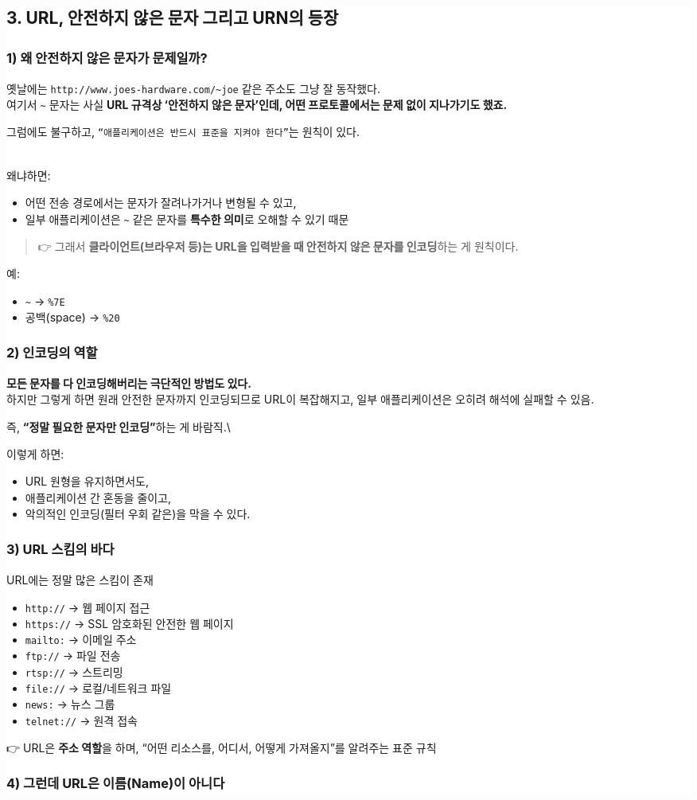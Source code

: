 

## 3. URL, 안전하지 않은 문자 그리고 URN의 등장

### 1) 왜 안전하지 않은 문자가 문제일까?

옛날에는 `http://www.joes-hardware.com/~joe` 같은 주소도 그냥 잘 동작했다.\
여기서 `~` 문자는 사실 **URL 규격상 ‘안전하지 않은 문자’인데, 어떤 프로토콜에서는 문제 없이 지나가기도 했죠.**

그럼에도 불구하고, `“애플리케이션은 반드시 표준을 지켜야 한다”`는 원칙이 있다.

\
왜냐하면:

* 어떤 전송 경로에서는 문자가 잘려나가거나 변형될 수 있고,
* 일부 애플리케이션은 `~` 같은 문자를 **특수한 의미**로 오해할 수 있기 때문

> 👉 그래서 **클라이언트(브라우저 등)는 URL을 입력받을 때 안전하지 않은 문자를 인코딩**하는 게 원칙이다.

예:

* `~` → `%7E`
* 공백(space) → `%20`

### 2) 인코딩의 역할

**모든 문자를 다 인코딩해버리는 극단적인 방법도 있다.**\
하지만 그렇게 하면 원래 안전한 문자까지 인코딩되므로 URL이 복잡해지고, 일부 애플리케이션은 오히려 해석에 실패할 수 있음.

즉, **“정말 필요한 문자만 인코딩”**&#xD558;는 게 바람직.\


이렇게 하면:

* URL 원형을 유지하면서도,
* 애플리케이션 간 혼동을 줄이고,
* 악의적인 인코딩(필터 우회 같은)을 막을 수 있다.



### 3) URL 스킴의 바다

URL에는 정말 많은 스킴이 존재

* `http://` → 웹 페이지 접근
* `https://` → SSL 암호화된 안전한 웹 페이지
* `mailto:` → 이메일 주소
* `ftp://` → 파일 전송
* `rtsp://` → 스트리밍
* `file://` → 로컬/네트워크 파일
* `news:` → 뉴스 그룹
* `telnet://` → 원격 접속

👉 URL은 **주소 역할**을 하며, “어떤 리소스를, 어디서, 어떻게 가져올지”를 알려주는 표준 규칙



### 4) 그런데 URL은 이름(Name)이 아니다
